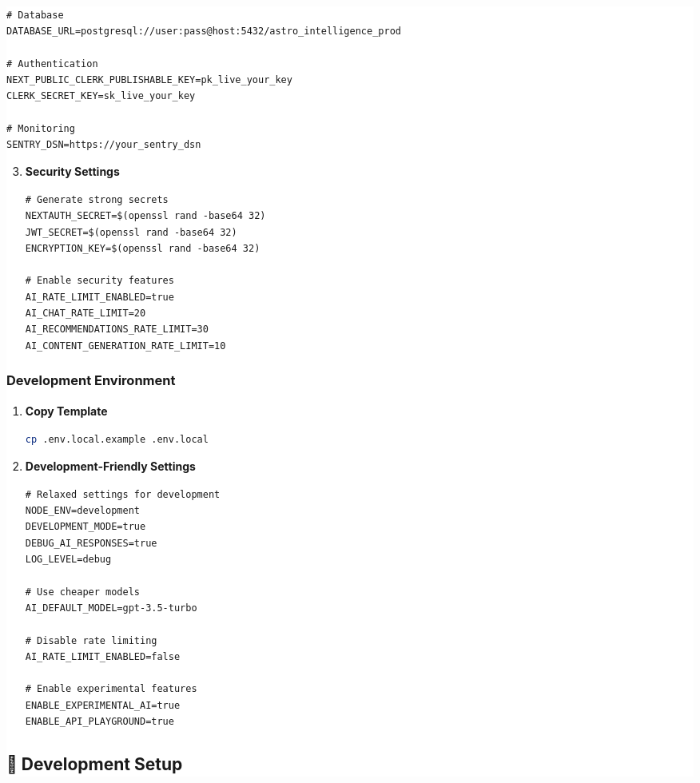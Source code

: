    ```env
   # Database
   DATABASE_URL=postgresql://user:pass@host:5432/astro_intelligence_prod
   
   # Authentication
   NEXT_PUBLIC_CLERK_PUBLISHABLE_KEY=pk_live_your_key
   CLERK_SECRET_KEY=sk_live_your_key
   
   # Monitoring
   SENTRY_DSN=https://your_sentry_dsn
   ```

3. **Security Settings**
   ```env
   # Generate strong secrets
   NEXTAUTH_SECRET=$(openssl rand -base64 32)
   JWT_SECRET=$(openssl rand -base64 32)
   ENCRYPTION_KEY=$(openssl rand -base64 32)
   
   # Enable security features
   AI_RATE_LIMIT_ENABLED=true
   AI_CHAT_RATE_LIMIT=20
   AI_RECOMMENDATIONS_RATE_LIMIT=30
   AI_CONTENT_GENERATION_RATE_LIMIT=10
   ```

### Development Environment

1. **Copy Template**
   ```bash
   cp .env.local.example .env.local
   ```

2. **Development-Friendly Settings**
   ```env
   # Relaxed settings for development
   NODE_ENV=development
   DEVELOPMENT_MODE=true
   DEBUG_AI_RESPONSES=true
   LOG_LEVEL=debug
   
   # Use cheaper models
   AI_DEFAULT_MODEL=gpt-3.5-turbo
   
   # Disable rate limiting
   AI_RATE_LIMIT_ENABLED=false
   
   # Enable experimental features
   ENABLE_EXPERIMENTAL_AI=true
   ENABLE_API_PLAYGROUND=true
   ```

## 🔧 Development Setup
